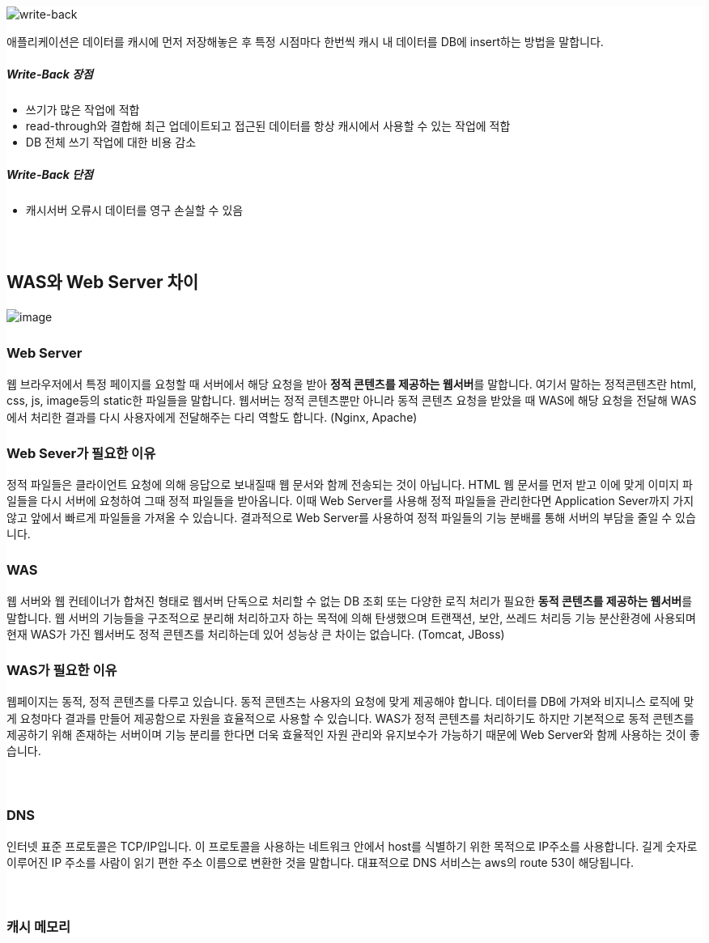 ![write-back](https://user-images.githubusercontent.com/48043799/133931075-9862fa39-d050-421c-b490-b5c45702b609.png)

애플리케이션은 데이터를 캐시에 먼저 저장해놓은 후 특정 시점마다 한번씩 캐시 내 데이터를 DB에 insert하는 방법을 말합니다.

##### Write-Back 장점

- 쓰기가 많은 작업에 적합
- read-through와 결합해 최근 업데이트되고 접근된 데이터를 항상 캐시에서 사용할 수 있는 작업에 적합
- DB 전체 쓰기 작업에 대한 비용 감소

##### Write-Back 단점

- 캐시서버 오류시 데이터를 영구 손실할 수 있음

<br>

## WAS와 Web Server 차이

![image](https://user-images.githubusercontent.com/48043799/136697172-6c7a9bc1-aa19-428e-aa56-2197a157039a.png)

### Web Server

웹 브라우저에서 특정 페이지를 요청할 때 서버에서 해당 요청을 받아 **정적 콘텐츠를 제공하는 웹서버**를 말합니다. 여기서 말하는 정적콘텐츠란 html, css, js, image등의 static한 파일들을 말합니다. 웹서버는 정적 콘텐츠뿐만 아니라 동적 콘텐츠 요청을 받았을 때 WAS에 해당 요청을 전달해 WAS에서 처리한 결과를 다시 사용자에게 전달해주는 다리 역할도 합니다. (Nginx, Apache)

### Web Sever가 필요한 이유

정적 파일들은 클라이언트 요청에 의해 응답으로 보내질때 웹 문서와 함께 전송되는 것이 아닙니다. HTML 웹 문서를 먼저 받고 이에 맞게 이미지 파일들을 다시 서버에 요청하여 그때 정적 파일들을 받아옵니다. 이때 Web Server를 사용해 정적 파일들을 관리한다면 Application Sever까지 가지 않고 앞에서 빠르게 파일들을 가져올 수 있습니다. 결과적으로 Web Server를 사용하여 정적 파일들의 기능 분배를 통해 서버의 부담을 줄일 수 있습니다.

### WAS

웹 서버와 웹 컨테이너가 합쳐진 형태로 웹서버 단독으로 처리할 수 없는 DB 조회 또는 다양한 로직 처리가 필요한 **동적 콘텐츠를 제공하는 웹서버**를 말합니다. 웹 서버의 기능들을 구조적으로 분리해 처리하고자 하는 목적에 의해 탄생했으며 트랜잭션, 보안, 쓰레드 처리등 기능 분산환경에 사용되며 현재 WAS가 가진 웹서버도 정적 콘텐츠를 처리하는데 있어 성능상 큰 차이는 없습니다. (Tomcat, JBoss)

### WAS가 필요한 이유

웹페이지는 동적, 정적 콘텐츠를 다루고 있습니다. 동적 콘텐츠는 사용자의 요청에 맞게 제공해야 합니다. 데이터를 DB에 가져와 비지니스 로직에 맞게 요청마다 결과를 만들어 제공함으로 자원을 효율적으로 사용할 수 있습니다. WAS가 정적 콘텐츠를 처리하기도 하지만 기본적으로 동적 콘텐츠를 제공하기 위해 존재하는 서버이며 기능 분리를 한다면 더욱 효율적인 자원 관리와 유지보수가 가능하기 때문에 Web Server와 함께 사용하는 것이 좋습니다.

<br>

### DNS

인터넷 표준 프로토콜은 TCP/IP입니다. 이 프로토콜을 사용하는 네트워크 안에서 host를 식별하기 위한 목적으로 IP주소를 사용합니다. 길게 숫자로 이루어진 IP 주소를 사람이 읽기 편한 주소 이름으로 변환한 것을 말합니다. 대표적으로 DNS 서비스는 aws의 route 53이 해당됩니다.

<br>

### 캐시 메모리
